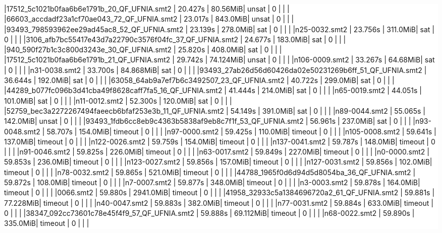 |17512_5c1021b0faa6b6e1791b_20_QF_UFNIA.smt2                  |   20.427s | 80.56MiB| unsat | 0 |  |  |
|66603_accdadf23a1cf70ae043_72_QF_UFNIA.smt2                  |   23.017s | 843.0MiB| unsat | 0 |  |  |
|93493_798593962ee29ad45ac8_52_QF_UFNIA.smt2                  |   23.139s | 278.0MiB| sat | 0 |  |  |
|n25-0032.smt2                                                |   23.756s | 311.0MiB| sat | 0 |  |  |
|3106_afb7bc55417e43d7a22790c3576f04fc_37_QF_UFNIA.smt2       |   24.677s | 183.0MiB| sat | 0 |  |  |
|940_590f27b1c3c800d3243e_30_QF_UFNIA.smt2                    |   25.820s | 408.0MiB| sat | 0 |  |  |
|17512_5c1021b0faa6b6e1791b_21_QF_UFNIA.smt2                  |   29.742s | 74.124MiB| unsat | 0 |  |  |
|n106-0009.smt2                                               |   33.267s | 64.68MiB| sat | 0 |  |  |
|n31-0038.smt2                                                |   33.700s | 84.868MiB| sat | 0 |  |  |
|93493_27ab26d56d60426da02e50231269b6ff_51_QF_UFNIA.smt2      |   36.644s | 192.0MiB| sat | 0 |  |  |
|63058_64ab9a7ef7b6c3492507_23_QF_UFNIA.smt2                  |   40.722s | 299.0MiB| sat | 0 |  |  |
|44289_b077fc096b3d41cba49f8628caff7fa5_16_QF_UFNIA.smt2      |   41.444s | 214.0MiB| sat | 0 |  |  |
|n65-0019.smt2                                                |   44.051s | 101.0MiB| sat | 0 |  |  |
|n11-0012.smt2                                                |   52.300s | 120.0MiB| sat | 0 |  |  |
|52759_bec3a2272267494faeecb6bfaf253e3b_11_QF_UFNIA.smt2      |   54.149s | 391.0MiB| sat | 0 |  |  |
|n89-0044.smt2                                                |   55.065s | 142.0MiB| unsat | 0 |  |  |
|93493_1fdb6cc8eb9c4363b5838af9eb8c7f1f_53_QF_UFNIA.smt2      |   56.961s | 237.0MiB| sat | 0 |  |  |
|n93-0048.smt2                                                |   58.707s | 154.0MiB| timeout | 0 |  |  |
|n97-0000.smt2                                                |   59.425s | 110.0MiB| timeout | 0 |  |  |
|n105-0008.smt2                                               |   59.641s | 137.0MiB| timeout | 0 |  |  |
|n122-0026.smt2                                               |   59.759s | 154.0MiB| timeout | 0 |  |  |
|n137-0041.smt2                                               |   59.787s | 148.0MiB| timeout | 0 |  |  |
|n91-0046.smt2                                                |   59.825s | 226.0MiB| timeout | 0 |  |  |
|n63-0017.smt2                                                |   59.849s | 227.0MiB| timeout | 0 |  |  |
|n0-0000.smt2                                                 |   59.853s | 236.0MiB| timeout | 0 |  |  |
|n123-0027.smt2                                               |   59.856s | 157.0MiB| timeout | 0 |  |  |
|n127-0031.smt2                                               |   59.856s | 102.0MiB| timeout | 0 |  |  |
|n78-0032.smt2                                                |   59.865s | 521.0MiB| timeout | 0 |  |  |
|44788_1965f0d6d94d5d8054ba_36_QF_UFNIA.smt2                  |   59.872s | 108.0MiB| timeout | 0 |  |  |
|n7-0007.smt2                                                 |   59.877s | 348.0MiB| timeout | 0 |  |  |
|n3-0003.smt2                                                 |   59.878s | 164.0MiB| timeout | 0 |  |  |
|0066.smt2                                                    |   59.880s | 2941.0MiB| timeout | 0 |  |  |
|41958_32933c5a1384696720a2_61_QF_UFNIA.smt2                  |   59.881s | 77.228MiB| timeout | 0 |  |  |
|n40-0047.smt2                                                |   59.883s | 382.0MiB| timeout | 0 |  |  |
|n77-0031.smt2                                                |   59.884s | 633.0MiB| timeout | 0 |  |  |
|38347_092cc73601c78e45f4f9_57_QF_UFNIA.smt2                  |   59.888s | 69.112MiB| timeout | 0 |  |  |
|n68-0022.smt2                                                |   59.890s | 335.0MiB| timeout | 0 |  |  |